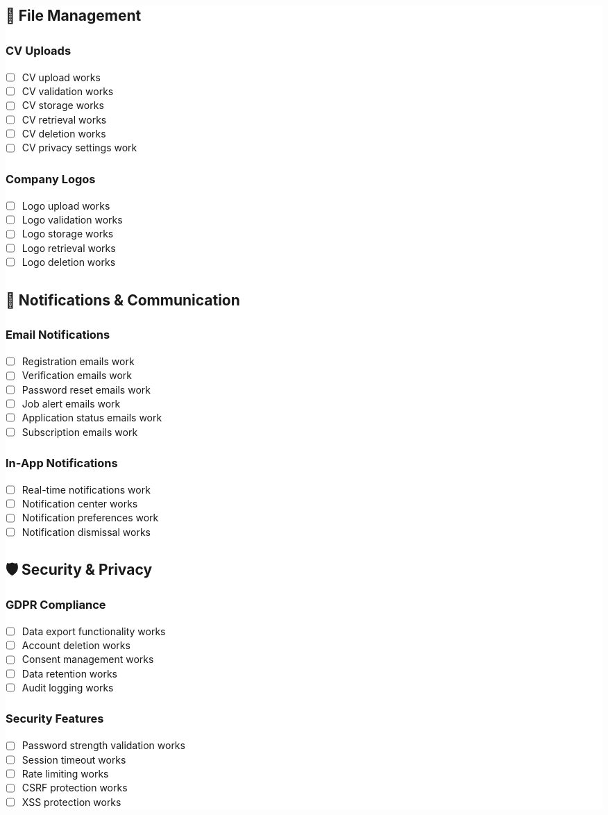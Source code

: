 ## 📁 File Management

### CV Uploads
- [ ] CV upload works
- [ ] CV validation works
- [ ] CV storage works
- [ ] CV retrieval works
- [ ] CV deletion works
- [ ] CV privacy settings work

### Company Logos
- [ ] Logo upload works
- [ ] Logo validation works
- [ ] Logo storage works
- [ ] Logo retrieval works
- [ ] Logo deletion works

## 📧 Notifications & Communication

### Email Notifications
- [ ] Registration emails work
- [ ] Verification emails work
- [ ] Password reset emails work
- [ ] Job alert emails work
- [ ] Application status emails work
- [ ] Subscription emails work

### In-App Notifications
- [ ] Real-time notifications work
- [ ] Notification center works
- [ ] Notification preferences work
- [ ] Notification dismissal works

## 🛡️ Security & Privacy

### GDPR Compliance
- [ ] Data export functionality works
- [ ] Account deletion works
- [ ] Consent management works
- [ ] Data retention works
- [ ] Audit logging works

### Security Features
- [ ] Password strength validation works
- [ ] Session timeout works
- [ ] Rate limiting works
- [ ] CSRF protection works
- [ ] XSS protection works
